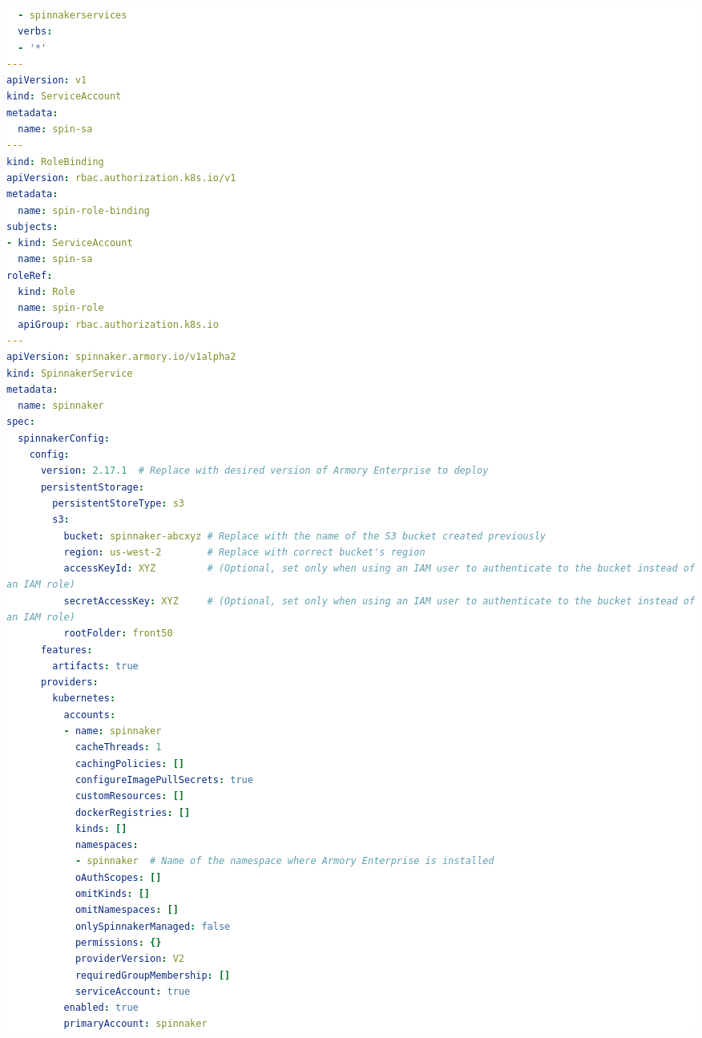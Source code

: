 ```yaml
  - spinnakerservices
  verbs:
  - '*'
---
apiVersion: v1
kind: ServiceAccount
metadata:
  name: spin-sa
---
kind: RoleBinding
apiVersion: rbac.authorization.k8s.io/v1
metadata:
  name: spin-role-binding
subjects:
- kind: ServiceAccount
  name: spin-sa
roleRef:
  kind: Role
  name: spin-role
  apiGroup: rbac.authorization.k8s.io
---
apiVersion: spinnaker.armory.io/v1alpha2
kind: SpinnakerService
metadata:
  name: spinnaker
spec:
  spinnakerConfig:
    config:
      version: 2.17.1  # Replace with desired version of Armory Enterprise to deploy
      persistentStorage:
        persistentStoreType: s3
        s3:
          bucket: spinnaker-abcxyz # Replace with the name of the S3 bucket created previously
          region: us-west-2        # Replace with correct bucket's region
          accessKeyId: XYZ         # (Optional, set only when using an IAM user to authenticate to the bucket instead of an IAM role)
          secretAccessKey: XYZ     # (Optional, set only when using an IAM user to authenticate to the bucket instead of an IAM role)
          rootFolder: front50
      features:
        artifacts: true
      providers:
        kubernetes:
          accounts:
          - name: spinnaker
            cacheThreads: 1
            cachingPolicies: []
            configureImagePullSecrets: true
            customResources: []
            dockerRegistries: []
            kinds: []
            namespaces:
            - spinnaker  # Name of the namespace where Armory Enterprise is installed
            oAuthScopes: []
            omitKinds: []
            omitNamespaces: []
            onlySpinnakerManaged: false
            permissions: {}
            providerVersion: V2
            requiredGroupMembership: []
            serviceAccount: true
          enabled: true
          primaryAccount: spinnaker
```